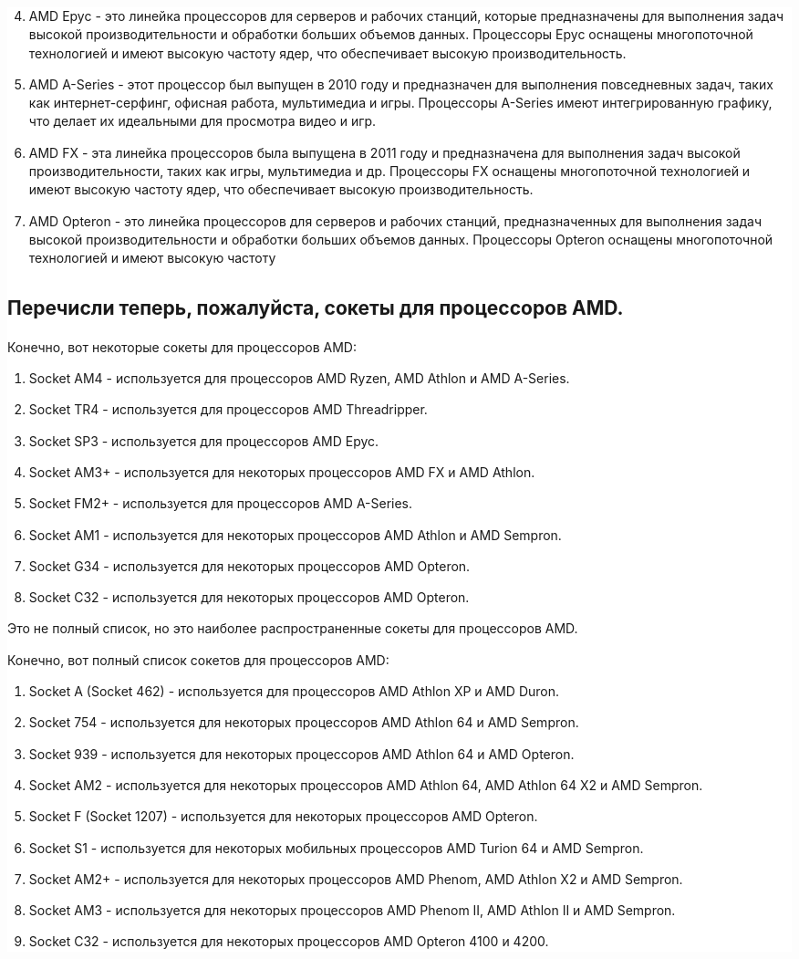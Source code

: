 4. AMD Epyc - это линейка процессоров для серверов и рабочих станций, которые предназначены для выполнения задач высокой производительности и обработки больших объемов данных. Процессоры Epyc оснащены многопоточной технологией и имеют высокую частоту ядер, что обеспечивает высокую производительность.

5. AMD A-Series - этот процессор был выпущен в 2010 году и предназначен для выполнения повседневных задач, таких как интернет-серфинг, офисная работа, мультимедиа и игры. Процессоры A-Series имеют интегрированную графику, что делает их идеальными для просмотра видео и игр.

6. AMD FX - эта линейка процессоров была выпущена в 2011 году и предназначена для выполнения задач высокой производительности, таких как игры, мультимедиа и др. Процессоры FX оснащены многопоточной технологией и имеют высокую частоту ядер, что обеспечивает высокую производительность.

7. AMD Opteron - это линейка процессоров для серверов и рабочих станций, предназначенных для выполнения задач высокой производительности и обработки больших объемов данных. Процессоры Opteron оснащены многопоточной технологией и имеют высокую частоту

## Перечисли теперь, пожалуйста, сокеты для процессоров AMD.

Конечно, вот некоторые сокеты для процессоров AMD:

1. Socket AM4 - используется для процессоров AMD Ryzen, AMD Athlon и AMD A-Series.

2. Socket TR4 - используется для процессоров AMD Threadripper.

3. Socket SP3 - используется для процессоров AMD Epyc.

4. Socket AM3+ - используется для некоторых процессоров AMD FX и AMD Athlon.

5. Socket FM2+ - используется для процессоров AMD A-Series.

6. Socket AM1 - используется для некоторых процессоров AMD Athlon и AMD Sempron.

7. Socket G34 - используется для некоторых процессоров AMD Opteron.

8. Socket C32 - используется для некоторых процессоров AMD Opteron.

Это не полный список, но это наиболее распространенные сокеты для процессоров AMD.

Конечно, вот полный список сокетов для процессоров AMD:

1. Socket A (Socket 462) - используется для процессоров AMD Athlon XP и AMD Duron.

2. Socket 754 - используется для некоторых процессоров AMD Athlon 64 и AMD Sempron.

3. Socket 939 - используется для некоторых процессоров AMD Athlon 64 и AMD Opteron.

4. Socket AM2 - используется для некоторых процессоров AMD Athlon 64, AMD Athlon 64 X2 и AMD Sempron.

5. Socket F (Socket 1207) - используется для некоторых процессоров AMD Opteron.

6. Socket S1 - используется для некоторых мобильных процессоров AMD Turion 64 и AMD Sempron.

7. Socket AM2+ - используется для некоторых процессоров AMD Phenom, AMD Athlon X2 и AMD Sempron.

8. Socket AM3 - используется для некоторых процессоров AMD Phenom II, AMD Athlon II и AMD Sempron.

9. Socket C32 - используется для некоторых процессоров AMD Opteron 4100 и 4200.
